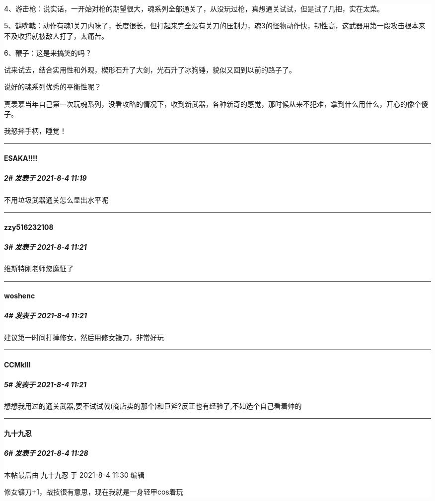 4、游击枪：说实话，一开始对枪的期望很大，魂系列全部通关了，从没玩过枪，真想通关试试，但是试了几把，实在太菜。

5、鹤嘴戟：动作有魂1关刀内味了，长度很长，但打起来完全没有关刀的压制力，魂3的怪物动作快，韧性高，这武器用第一段攻击根本来不及收招就被敌人打了，太痛苦。

6、鞭子：这是来搞笑的吗？

试来试去，结合实用性和外观，楔形石升了大剑，光石升了冰狗锤，貌似又回到以前的路子了。

说好的魂系列优秀的平衡性呢？

真羡慕当年自己第一次玩魂系列，没看攻略的情况下，收到新武器，各种新奇的感觉，那时候从来不犯难，拿到什么用什么，开心的像个傻子。


我怒摔手柄，睡觉！


*****

####  ESAKA!!!!  
##### 2#       发表于 2021-8-4 11:19


不用垃圾武器通关怎么显出水平呢


*****

####  zzy516232108  
##### 3#       发表于 2021-8-4 11:21


维斯特刚老师您魔怔了


*****

####  woshenc  
##### 4#       发表于 2021-8-4 11:21


建议第一时间打掉修女，然后用修女镰刀，非常好玩


*****

####  CCMkIII  
##### 5#       发表于 2021-8-4 11:21


想想我用过的通关武器,要不试试戟(商店卖的那个)和巨斧?反正也有经验了,不如选个自己看着帅的


*****

####  九十九忍  
##### 6#       发表于 2021-8-4 11:28


 本帖最后由 九十九忍 于 2021-8-4 11:30 编辑 

修女镰刀+1，战技很有意思，现在我就是一身轻甲cos着玩

